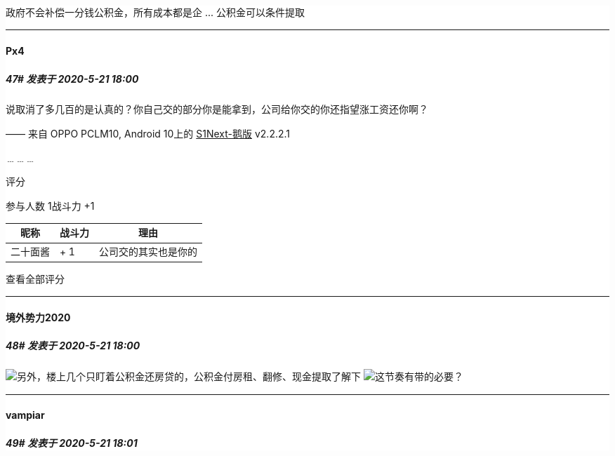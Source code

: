 
政府不会补偿一分钱公积金，所有成本都是企 ...</blockquote>
公积金可以条件提取







-----

####  Px4  
##### 47#       发表于 2020-5-21 18:00




说取消了多几百的是认真的？你自己交的部分你是能拿到，公司给你交的你还指望涨工资还你啊？

—— 来自 OPPO PCLM10, Android 10上的 [S1Next-鹅版](https://github.com/ykrank/S1-Next/releases) v2.2.2.1



﹍﹍﹍

评分





 参与人数 1战斗力 +1

|昵称|战斗力|理由|
|----|---|---|
| 二十面酱| + 1|公司交的其实也是你的|



查看全部评分






-----

####  境外势力2020  
##### 48#       发表于 2020-5-21 18:00



<img src="https://static.saraba1st.com/image/smiley/face2017/047.png" referrerpolicy="no-referrer">另外，楼上几个只盯着公积金还房贷的，公积金付房租、翻修、现金提取了解下
<img src="https://static.saraba1st.com/image/smiley/face2017/037.png" referrerpolicy="no-referrer">这节奏有带的必要？







-----

####  vampiar  
##### 49#       发表于 2020-5-21 18:01
